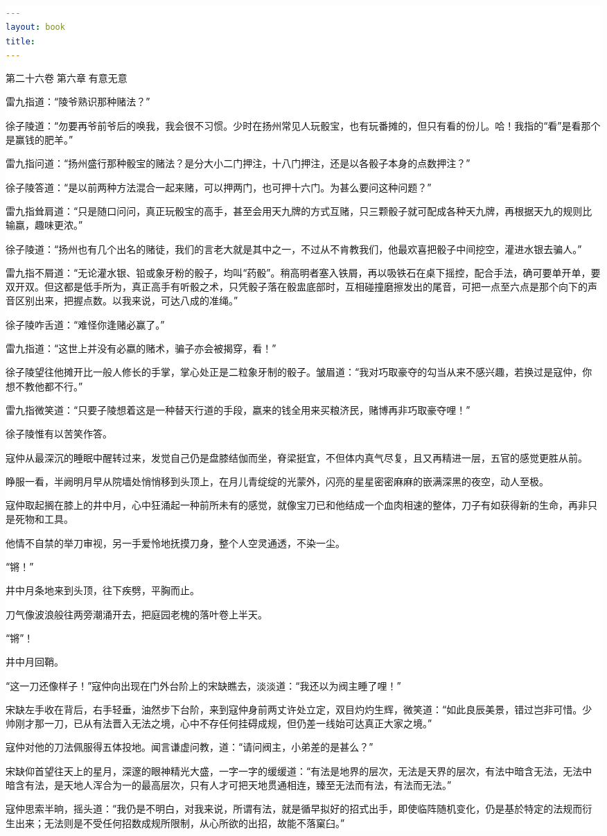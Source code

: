 ```yaml
---
layout: book
title:
---
```

第二十六卷 第六章 有意无意

雷九指道：“陵爷熟识那种赌法？”

徐子陵道：“勿要再爷前爷后的唤我，我会很不习惯。少时在扬州常见人玩骰宝，也有玩番摊的，但只有看的份儿。哈！我指的“看”是看那个是赢钱的肥羊。”

雷九指问道：“扬州盛行那种骰宝的赌法？是分大小二门押注，十八门押注，还是以各骰子本身的点数押注？”

徐子陵答道：“是以前两种方法混合一起来赌，可以押两门，也可押十六门。为甚么要问这种问题？”

雷九指耸肩道：“只是随口问问，真正玩骰宝的高手，甚至会用天九牌的方式互赌，只三颗骰子就可配成各种天九牌，再根据天九的规则比输嬴，趣味更浓。”

徐子陵道：“扬州也有几个出名的赌徒，我们的言老大就是其中之一，不过从不肯教我们，他最欢喜把骰子中间挖空，灌进水银去骗人。”

雷九指不屑道：“无论灌水银、铅或象牙粉的骰子，均叫“药骰”。稍高明者塞入铁屑，再以吸铁石在桌下摇控，配合手法，确可要单开单，要双开双。但这都是低手所为，真正高手有听骰之术，只凭骰子落在骰盅底部时，互相碰撞磨擦发出的尾音，可把一点至六点是那个向下的声音区别出来，把握点数。以我来说，可达八成的准绳。”

徐子陵咋舌道：“难怪你逢赌必赢了。”

雷九指道：“这世上并没有必嬴的赌术，骗子亦会被揭穿，看！”

徐子陵望往他摊开比一般人修长的手掌，掌心处正是二粒象牙制的骰子。皱眉道：“我对巧取豪夺的勾当从来不感兴趣，若换过是寇仲，你想不教他都不行。”

雷九指微笑道：“只要子陵想着这是一种替天行道的手段，嬴来的钱全用来买粮济民，赌博再非巧取豪夺哩！”

徐子陵惟有以苦笑作答。

寇仲从最深沉的睡眠中醒转过来，发觉自己仍是盘膝结伽而坐，脊梁挺宜，不但体内真气尽复，且又再精进一层，五官的感觉更胜从前。

睁服一看，半阙明月早从院墙处悄悄移到头顶上，在月儿青绽绽的光蒙外，闪亮的星星密密麻麻的嵌满深黑的夜空，动人至极。

寇仲取起搁在膝上的井中月，心中狂涌起一种前所未有的感觉，就像宝刀已和他结成一个血肉相速的整体，刀子有如获得新的生命，再非只是死物和工具。

他情不自禁的举刀审视，另一手爱怜地抚摸刀身，整个人空灵通透，不染一尘。

“锵！”

井中月条地来到头顶，往下疾劈，平胸而止。

刀气像波浪般往两旁潮涌开去，把庭园老槐的落叶卷上半天。

“锵”！

井中月回鞘。

“这一刀还像样子！”寇仲向出现在门外台阶上的宋缺瞧去，淡淡道：“我还以为阀主睡了哩！”

宋缺左手收在背后，右手轻垂，油然步下台阶，来到寇仲身前两丈许处立定，双目灼灼生辉，微笑道：“如此良辰美景，错过岂非可惜。少帅刚才那一刀，已从有法晋入无法之境，心中不存任何挂碍成规，但仍差一线始可达真正大家之境。”

寇仲对他的刀法佩服得五体投地。闻言谦虚问教，道：“请问阀主，小弟差的是甚么？”

宋缺仰首望往天上的星月，深邃的眼神精光大盛，一字一字的缓缓道：“有法是地界的层次，无法是天界的层次，有法中暗含无法，无法中暗含有法，是天地人浑合为一的最高层次，只有人才可把天地贯通相连，臻至无法而有法，有法而无法。”

寇仲思索半晌，摇头道：“我仍是不明白，对我来说，所谓有法，就是循早拟好的招式出手，即使临阵随机变化，仍是基於特定的法规而衍生出来；无法则是不受任何招数成规所限制，从心所欲的出招，故能不落窠臼。”
